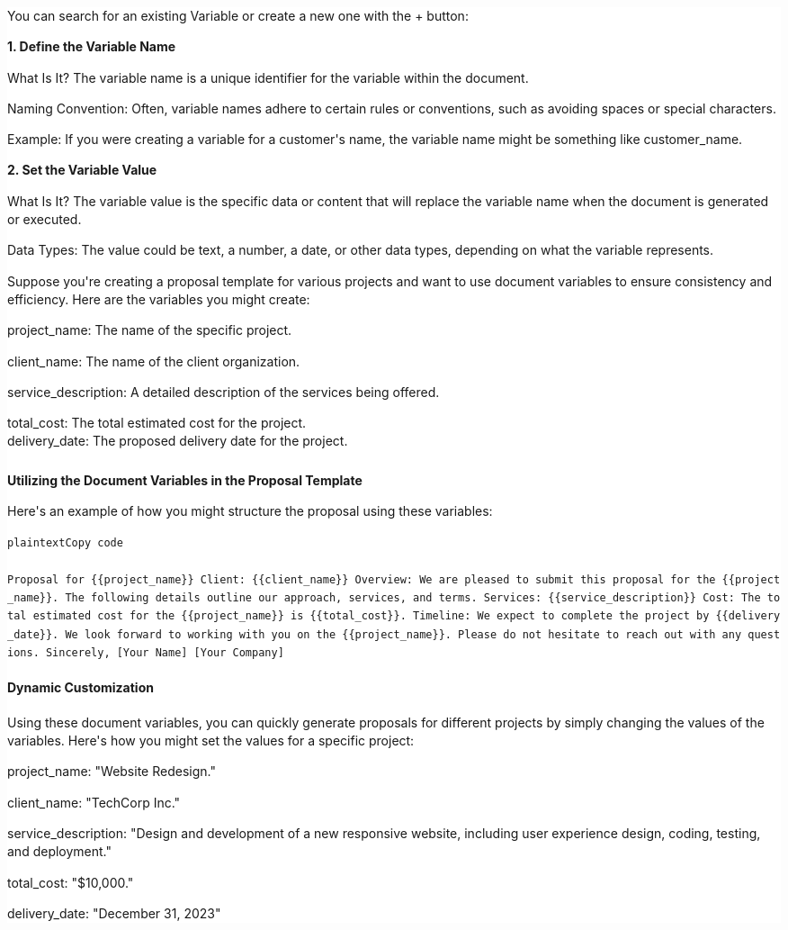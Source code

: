 You can search for an existing Variable or create a new one with the + button:  

**1\. Define the Variable Name**

What Is It? The variable name is a unique identifier for the variable within the document.

Naming Convention: Often, variable names adhere to certain rules or conventions, such as avoiding spaces or special characters.

Example: If you were creating a variable for a customer's name, the variable name might be something like customer_name.

**2\. Set the Variable Value**

What Is It? The variable value is the specific data or content that will replace the variable name when the document is generated or executed.

Data Types: The value could be text, a number, a date, or other data types, depending on what the variable represents.

Suppose you're creating a proposal template for various projects and want to use document variables to ensure consistency and efficiency. Here are the variables you might create:

project_name: The name of the specific project.

client_name: The name of the client organization.

service_description: A detailed description of the services being offered.

total_cost: The total estimated cost for the project.  
delivery_date: The proposed delivery date for the project.

###   
**Utilizing the Document Variables in the Proposal Template**

Here's an example of how you might structure the proposal using these variables:  

    plaintextCopy code
    
    Proposal for {{project_name}} Client: {{client_name}} Overview: We are pleased to submit this proposal for the {{project_name}}. The following details outline our approach, services, and terms. Services: {{service_description}} Cost: The total estimated cost for the {{project_name}} is {{total_cost}}. Timeline: We expect to complete the project by {{delivery_date}}. We look forward to working with you on the {{project_name}}. Please do not hesitate to reach out with any questions. Sincerely, [Your Name] [Your Company]

#### **Dynamic Customization**

Using these document variables, you can quickly generate proposals for different projects by simply changing the values of the variables. Here's how you might set the values for a specific project:

project_name: "Website Redesign."

client_name: "TechCorp Inc."

service_description: "Design and development of a new responsive website, including user experience design, coding, testing, and deployment."

total_cost: "$10,000."

delivery_date: "December 31, 2023"
